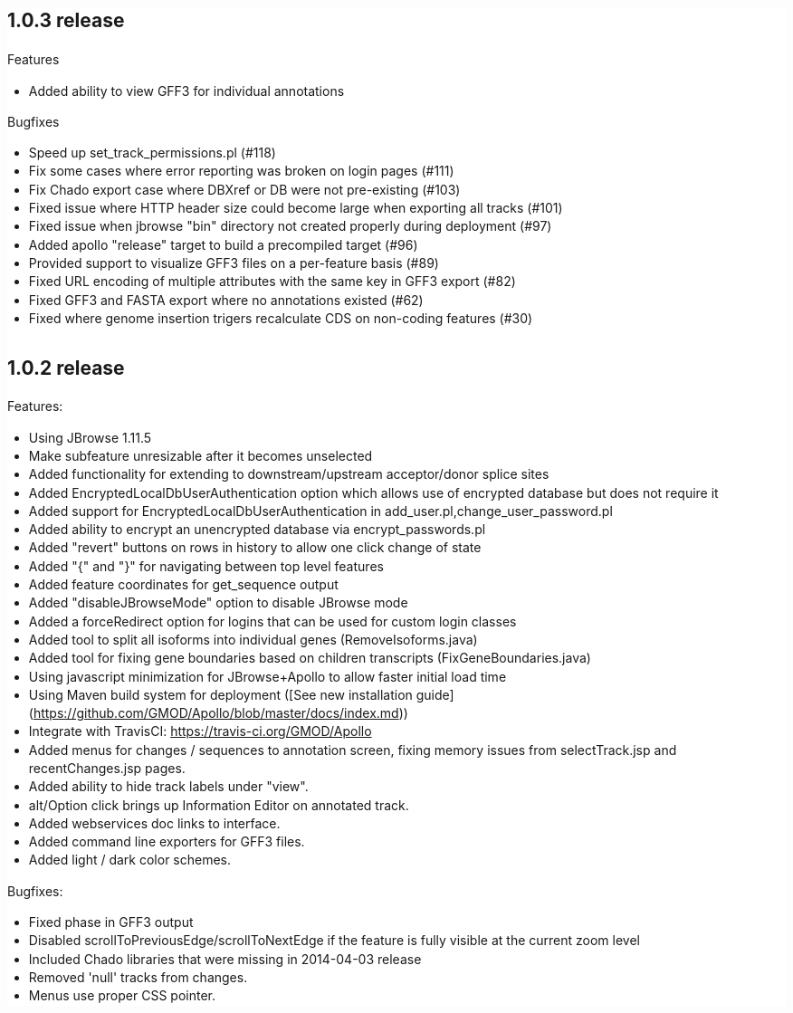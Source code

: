 ## 1.0.3 release

Features 

+ Added ability to view GFF3 for individual annotations

Bugfixes

+ Speed up set\_track\_permissions.pl (#118)
+ Fix some cases where error reporting was broken on login pages (#111)
+ Fix Chado export case where DBXref or DB were not pre-existing (#103)
+ Fixed issue where HTTP header size could become large when exporting all tracks (#101)
+ Fixed issue when jbrowse "bin" directory not created properly during deployment (#97)
+ Added apollo "release" target to build a precompiled target (#96)
+ Provided support to visualize GFF3 files on a per-feature basis (#89)
+ Fixed URL encoding of multiple attributes with the same key in GFF3 export (#82)
+ Fixed GFF3 and FASTA export where no annotations existed (#62)
+ Fixed where genome insertion trigers recalculate CDS on non-coding features (#30)

## 1.0.2 release 

Features: 

+ Using JBrowse 1.11.5
+ Make subfeature unresizable after it becomes unselected
+ Added functionality for extending to downstream/upstream acceptor/donor splice sites
+ Added EncryptedLocalDbUserAuthentication option which allows use of encrypted database but does not require it
+ Added support for EncryptedLocalDbUserAuthentication in add_user.pl,change_user_password.pl
+ Added ability to encrypt an unencrypted  database via encrypt_passwords.pl
+ Added "revert" buttons on rows in history to allow one click change of state
+ Added "{" and "}" for navigating between top level features
+ Added feature coordinates for get_sequence output
+ Added "disableJBrowseMode" option to disable JBrowse mode
+ Added a forceRedirect option for logins that can be used for custom login classes
+ Added tool to split all isoforms into individual genes (RemoveIsoforms.java)
+ Added tool for fixing gene boundaries based on children transcripts (FixGeneBoundaries.java)
+ Using javascript minimization for JBrowse+Apollo to allow faster initial load time
+ Using Maven build system for deployment ([See new installation guide] (https://github.com/GMOD/Apollo/blob/master/docs/index.md))
+ Integrate with TravisCI: https://travis-ci.org/GMOD/Apollo
+ Added menus for changes / sequences to annotation screen, fixing memory issues from selectTrack.jsp and recentChanges.jsp pages.
+ Added ability to hide track labels under "view".
+ alt/Option click brings up Information Editor on annotated track.
+ Added webservices doc links to interface.
+ Added command line exporters for GFF3 files.
+ Added light / dark color schemes.

Bugfixes:

+ Fixed phase in GFF3 output
+ Disabled scrollToPreviousEdge/scrollToNextEdge if the feature is fully visible at the current zoom level
+ Included Chado libraries that were missing in 2014-04-03 release
+ Removed 'null' tracks from changes.
+ Menus use proper CSS pointer.
